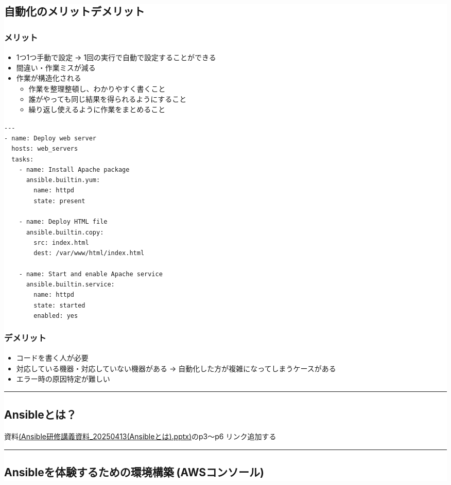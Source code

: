 
## 自動化のメリットデメリット

### メリット
- 1つ1つ手動で設定 → 1回の実行で自動で設定することができる
- 間違い・作業ミスが減る
- 作業が構造化される
  - 作業を整理整頓し、わかりやすく書くこと
  - 誰がやっても同じ結果を得られるようにすること
  - 繰り返し使えるように作業をまとめること  

```shell
---
- name: Deploy web server
  hosts: web_servers
  tasks:
    - name: Install Apache package
      ansible.builtin.yum:
        name: httpd
        state: present

    - name: Deploy HTML file
      ansible.builtin.copy:
        src: index.html
        dest: /var/www/html/index.html

    - name: Start and enable Apache service
      ansible.builtin.service:
        name: httpd
        state: started
        enabled: yes
```

### デメリット
- コードを書く人が必要
- 対応している機器・対応していない機器がある
→ 自動化した方が複雑になってしまうケースがある
- エラー時の原因特定が難しい

---

## Ansibleとは？
資料[(Ansible研修講義資料_20250413(Ansibleとは).pptx)](https://docs.google.com/presentation/d/1E9e_EUP8WLmoOLirIA_EufKY1f208QsL/edit?slide=id.p14#slide=id.p14)のp3～p6
リンク追加する

---

## Ansibleを体験するための環境構築 (AWSコンソール)
